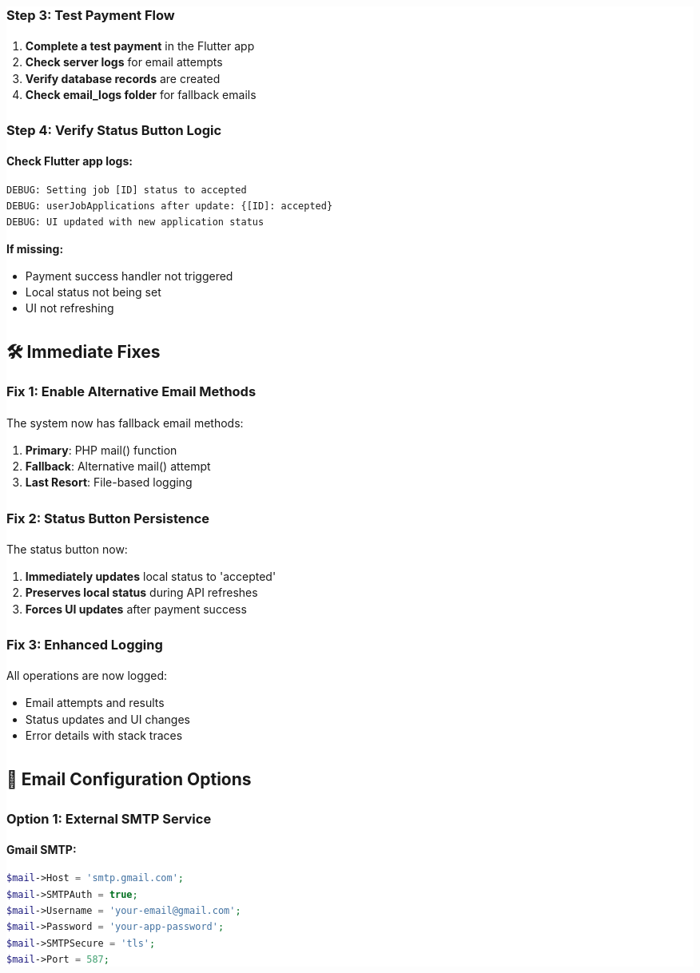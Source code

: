 ### **Step 3: Test Payment Flow**

1. **Complete a test payment** in the Flutter app
2. **Check server logs** for email attempts
3. **Verify database records** are created
4. **Check email_logs folder** for fallback emails

### **Step 4: Verify Status Button Logic**

**Check Flutter app logs:**
```
DEBUG: Setting job [ID] status to accepted
DEBUG: userJobApplications after update: {[ID]: accepted}
DEBUG: UI updated with new application status
```

**If missing:**
- Payment success handler not triggered
- Local status not being set
- UI not refreshing

## 🛠️ Immediate Fixes

### **Fix 1: Enable Alternative Email Methods**

The system now has fallback email methods:
1. **Primary**: PHP mail() function
2. **Fallback**: Alternative mail() attempt
3. **Last Resort**: File-based logging

### **Fix 2: Status Button Persistence**

The status button now:
1. **Immediately updates** local status to 'accepted'
2. **Preserves local status** during API refreshes
3. **Forces UI updates** after payment success

### **Fix 3: Enhanced Logging**

All operations are now logged:
- Email attempts and results
- Status updates and UI changes
- Error details with stack traces

## 📧 Email Configuration Options

### **Option 1: External SMTP Service**

**Gmail SMTP:**
```php
$mail->Host = 'smtp.gmail.com';
$mail->SMTPAuth = true;
$mail->Username = 'your-email@gmail.com';
$mail->Password = 'your-app-password';
$mail->SMTPSecure = 'tls';
$mail->Port = 587;
```
